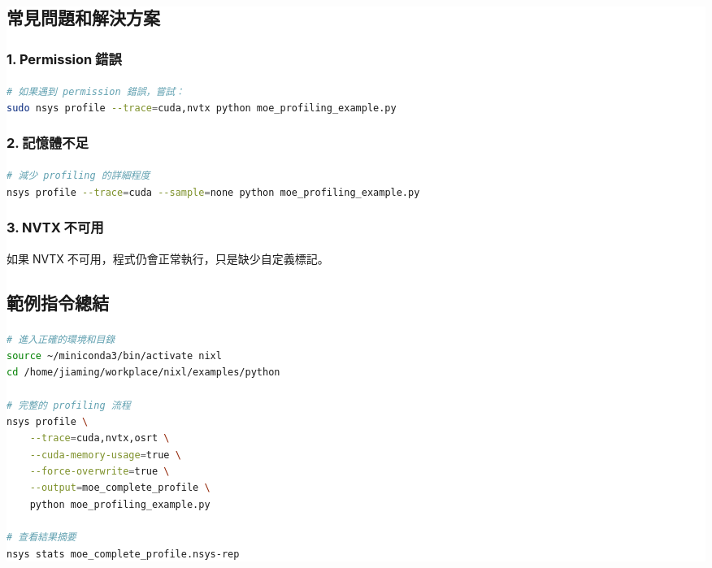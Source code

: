```bash
```

## 常見問題和解決方案

### 1. Permission 錯誤
```bash
# 如果遇到 permission 錯誤，嘗試：
sudo nsys profile --trace=cuda,nvtx python moe_profiling_example.py
```

### 2. 記憶體不足
```bash
# 減少 profiling 的詳細程度
nsys profile --trace=cuda --sample=none python moe_profiling_example.py
```

### 3. NVTX 不可用
如果 NVTX 不可用，程式仍會正常執行，只是缺少自定義標記。

## 範例指令總結

```bash
# 進入正確的環境和目錄
source ~/miniconda3/bin/activate nixl
cd /home/jiaming/workplace/nixl/examples/python

# 完整的 profiling 流程
nsys profile \
    --trace=cuda,nvtx,osrt \
    --cuda-memory-usage=true \
    --force-overwrite=true \
    --output=moe_complete_profile \
    python moe_profiling_example.py

# 查看結果摘要
nsys stats moe_complete_profile.nsys-rep
```
